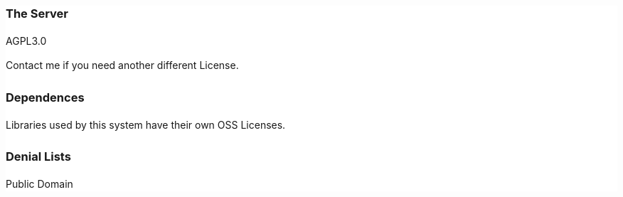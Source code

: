 ### The Server

AGPL3.0

Contact me if you need another different License.

### Dependences

Libraries used by this system have their own OSS Licenses.

### Denial Lists

Public Domain
